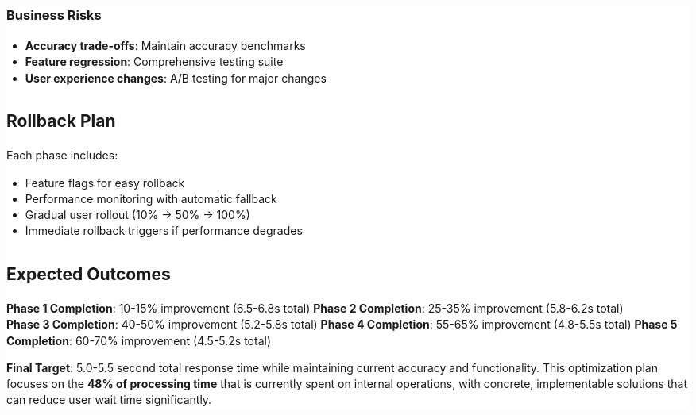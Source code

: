 ### Business Risks
- **Accuracy trade-offs**: Maintain accuracy benchmarks
- **Feature regression**: Comprehensive testing suite
- **User experience changes**: A/B testing for major changes

## Rollback Plan

Each phase includes:
- Feature flags for easy rollback
- Performance monitoring with automatic fallback
- Gradual user rollout (10% → 50% → 100%)
- Immediate rollback triggers if performance degrades

## Expected Outcomes

**Phase 1 Completion**: 10-15% improvement (6.5-6.8s total)
**Phase 2 Completion**: 25-35% improvement (5.8-6.2s total)  
**Phase 3 Completion**: 40-50% improvement (5.2-5.8s total)
**Phase 4 Completion**: 55-65% improvement (4.8-5.5s total)
**Phase 5 Completion**: 60-70% improvement (4.5-5.2s total)

**Final Target**: 5.0-5.5 second total response time while maintaining current accuracy and functionality. 
This optimization plan focuses on the **48% of processing time** that is currently spent on internal operations, with concrete, implementable solutions that can reduce user wait time significantly. 